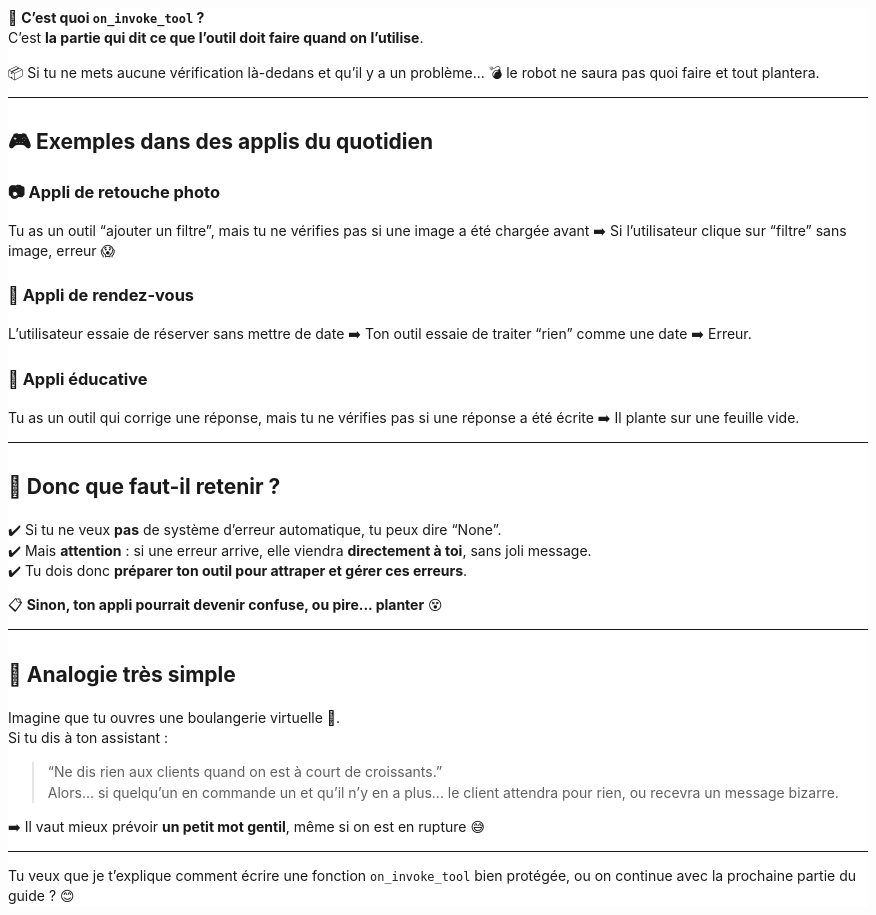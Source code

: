🧠 **C’est quoi `on_invoke_tool` ?**  
C’est **la partie qui dit ce que l’outil doit faire quand on l’utilise**.

📦 Si tu ne mets aucune vérification là-dedans et qu’il y a un problème... 💣 le robot ne saura pas quoi faire et tout plantera.

---

## 🎮 Exemples dans des **applis du quotidien**

### 📷 **Appli de retouche photo**  
Tu as un outil “ajouter un filtre”, mais tu ne vérifies pas si une image a été chargée avant ➡️ Si l’utilisateur clique sur “filtre” sans image, erreur 😱

### 📅 **Appli de rendez-vous**  
L’utilisateur essaie de réserver sans mettre de date ➡️ Ton outil essaie de traiter “rien” comme une date ➡️ Erreur.

### 🧠 **Appli éducative**  
Tu as un outil qui corrige une réponse, mais tu ne vérifies pas si une réponse a été écrite ➡️ Il plante sur une feuille vide.

---

## 🛑 Donc que faut-il retenir ?

✔️ Si tu ne veux **pas** de système d’erreur automatique, tu peux dire “None”.  
✔️ Mais **attention** : si une erreur arrive, elle viendra **directement à toi**, sans joli message.  
✔️ Tu dois donc **préparer ton outil pour attraper et gérer ces erreurs**.

📋 **Sinon, ton appli pourrait devenir confuse, ou pire... planter** 😵

---

## 🧁 Analogie très simple

Imagine que tu ouvres une boulangerie virtuelle 🍰.  
Si tu dis à ton assistant :  
> “Ne dis rien aux clients quand on est à court de croissants.”  
Alors... si quelqu’un en commande un et qu’il n’y en a plus... le client attendra pour rien, ou recevra un message bizarre.

➡️ Il vaut mieux prévoir **un petit mot gentil**, même si on est en rupture 😅

---

Tu veux que je t’explique comment écrire une fonction `on_invoke_tool` bien protégée, ou on continue avec la prochaine partie du guide ? 😊